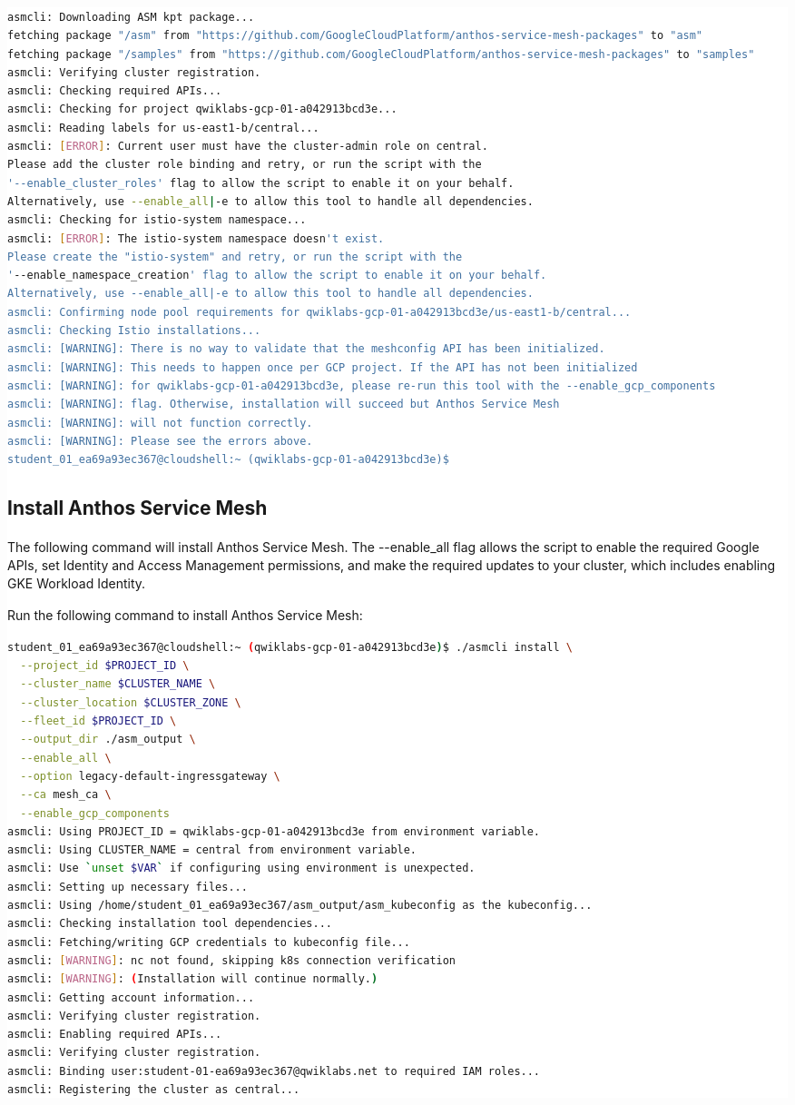 ```sh
asmcli: Downloading ASM kpt package...
fetching package "/asm" from "https://github.com/GoogleCloudPlatform/anthos-service-mesh-packages" to "asm"
fetching package "/samples" from "https://github.com/GoogleCloudPlatform/anthos-service-mesh-packages" to "samples"
asmcli: Verifying cluster registration.
asmcli: Checking required APIs...
asmcli: Checking for project qwiklabs-gcp-01-a042913bcd3e...
asmcli: Reading labels for us-east1-b/central...
asmcli: [ERROR]: Current user must have the cluster-admin role on central.
Please add the cluster role binding and retry, or run the script with the
'--enable_cluster_roles' flag to allow the script to enable it on your behalf.
Alternatively, use --enable_all|-e to allow this tool to handle all dependencies.
asmcli: Checking for istio-system namespace...
asmcli: [ERROR]: The istio-system namespace doesn't exist.
Please create the "istio-system" and retry, or run the script with the
'--enable_namespace_creation' flag to allow the script to enable it on your behalf.
Alternatively, use --enable_all|-e to allow this tool to handle all dependencies.
asmcli: Confirming node pool requirements for qwiklabs-gcp-01-a042913bcd3e/us-east1-b/central...
asmcli: Checking Istio installations...
asmcli: [WARNING]: There is no way to validate that the meshconfig API has been initialized.
asmcli: [WARNING]: This needs to happen once per GCP project. If the API has not been initialized
asmcli: [WARNING]: for qwiklabs-gcp-01-a042913bcd3e, please re-run this tool with the --enable_gcp_components
asmcli: [WARNING]: flag. Otherwise, installation will succeed but Anthos Service Mesh
asmcli: [WARNING]: will not function correctly.
asmcli: [WARNING]: Please see the errors above.
student_01_ea69a93ec367@cloudshell:~ (qwiklabs-gcp-01-a042913bcd3e)$ 
```

## Install Anthos Service Mesh

The following command will install Anthos Service Mesh. The  --enable_all flag allows the script to enable the required Google APIs,  set Identity and Access Management permissions, and make the required  updates to your cluster, which includes enabling GKE Workload Identity.

Run the following command to install Anthos Service Mesh:

```sh
student_01_ea69a93ec367@cloudshell:~ (qwiklabs-gcp-01-a042913bcd3e)$ ./asmcli install \
  --project_id $PROJECT_ID \
  --cluster_name $CLUSTER_NAME \
  --cluster_location $CLUSTER_ZONE \
  --fleet_id $PROJECT_ID \
  --output_dir ./asm_output \
  --enable_all \
  --option legacy-default-ingressgateway \
  --ca mesh_ca \
  --enable_gcp_components
asmcli: Using PROJECT_ID = qwiklabs-gcp-01-a042913bcd3e from environment variable.
asmcli: Using CLUSTER_NAME = central from environment variable.
asmcli: Use `unset $VAR` if configuring using environment is unexpected.
asmcli: Setting up necessary files...
asmcli: Using /home/student_01_ea69a93ec367/asm_output/asm_kubeconfig as the kubeconfig...
asmcli: Checking installation tool dependencies...
asmcli: Fetching/writing GCP credentials to kubeconfig file...
asmcli: [WARNING]: nc not found, skipping k8s connection verification
asmcli: [WARNING]: (Installation will continue normally.)
asmcli: Getting account information...
asmcli: Verifying cluster registration.
asmcli: Enabling required APIs...
asmcli: Verifying cluster registration.
asmcli: Binding user:student-01-ea69a93ec367@qwiklabs.net to required IAM roles...
asmcli: Registering the cluster as central...
```